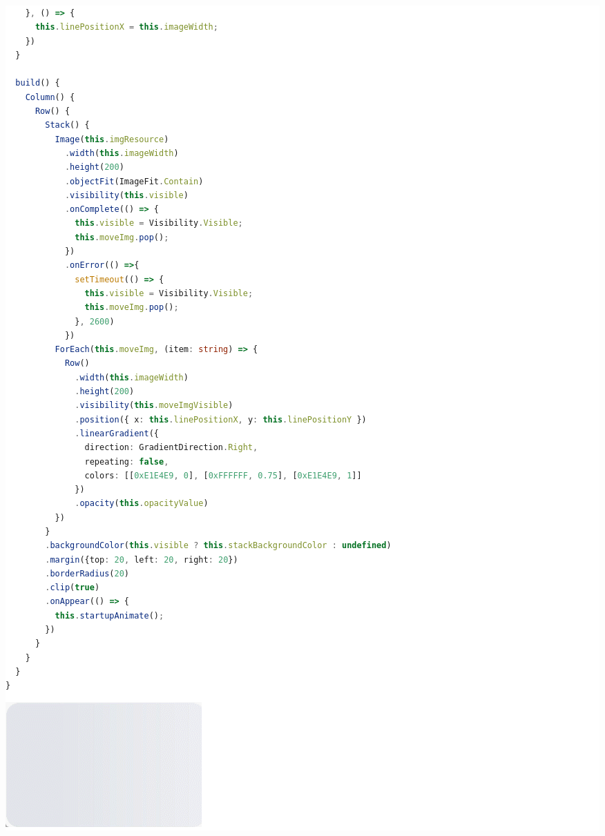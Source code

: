 ```ts
    }, () => {
      this.linePositionX = this.imageWidth;
    })
  }

  build() {
    Column() {
      Row() {
        Stack() {
          Image(this.imgResource)
            .width(this.imageWidth)
            .height(200)
            .objectFit(ImageFit.Contain)
            .visibility(this.visible)
            .onComplete(() => {
              this.visible = Visibility.Visible;
              this.moveImg.pop();
            })
            .onError(() =>{
              setTimeout(() => {
                this.visible = Visibility.Visible;
                this.moveImg.pop();
              }, 2600)
            })
          ForEach(this.moveImg, (item: string) => {
            Row()
              .width(this.imageWidth)
              .height(200)
              .visibility(this.moveImgVisible)
              .position({ x: this.linePositionX, y: this.linePositionY })
              .linearGradient({
                direction: GradientDirection.Right,
                repeating: false,
                colors: [[0xE1E4E9, 0], [0xFFFFFF, 0.75], [0xE1E4E9, 1]]
              })
              .opacity(this.opacityValue)
          })
        }
        .backgroundColor(this.visible ? this.stackBackgroundColor : undefined)
        .margin({top: 20, left: 20, right: 20})
        .borderRadius(20)
        .clip(true)
        .onAppear(() => {
          this.startupAnimate();
        })
      }
    }
  }
}
```

![imageContent](figures/imageScanEffect.gif)
